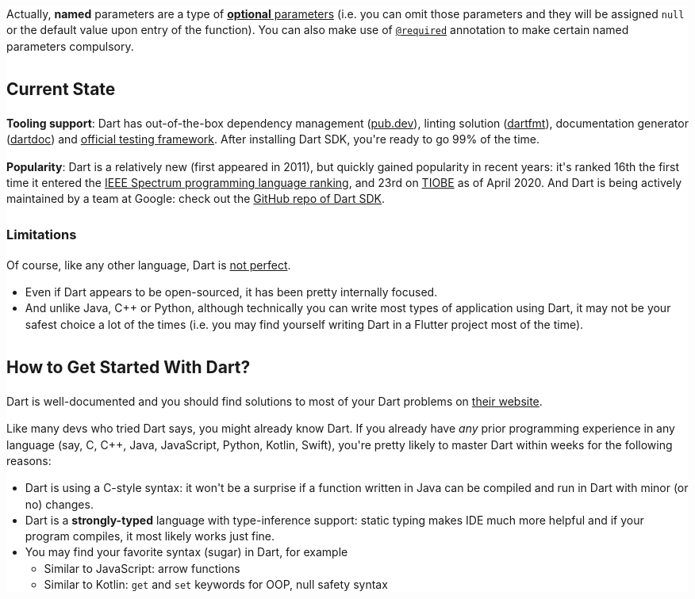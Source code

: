 <panel header="DartPad example" minimized><iframe style="width: 100%; height: 400px;" src="https://dartpad.dev/embed-flutter.html?id=719143b1a625dbdefb853c96de0ddbc2&split=50"></iframe></panel>

<panel header="Optional reading: underlying implementation of *named parameters* in Dart" minimized>

Actually, **named** parameters are a type of [**optional** parameters](https://dart.dev/guides/language/language-tour#optional-parameters) (i.e. you can omit those parameters and they will be assigned `null` or the default value upon entry of the function). You can also make use of [`@required`](https://pub.dev/documentation/meta/latest/meta/required-constant.html) annotation to make certain named parameters compulsory.

</panel>

## Current State

**Tooling support**: Dart has out-of-the-box dependency management ([pub.dev](https://pub.dev/)), linting solution ([dartfmt](https://dart.dev/tools/dartfmt)), documentation generator ([dartdoc](https://dart.dev/tools/dartdoc)) and [official testing framework](https://pub.dev/packages/test). After installing Dart SDK, you're ready to go 99% of the time.

**Popularity**: Dart is a relatively new (first appeared in 2011), but quickly gained popularity in recent years: it's ranked 16th the first time it entered the [IEEE Spectrum programming language ranking](https://spectrum.ieee.org/static/interactive-the-top-programming-languages-2019), and 23rd on [TIOBE](https://www.tiobe.com/tiobe-index/) as of April 2020. And Dart is being actively maintained by a team at Google: check out the [GitHub repo of Dart SDK](https://github.com/dart-lang/sdk).

### Limitations

Of course, like any other language, Dart is [not perfect](https://news.ycombinator.com/item?id=16475074). 

* Even if Dart appears to be open-sourced, it has been pretty <tooltip content="meaning the community contribution is more limited to bug fixes instead of adding new features">internally focused</tooltip>.
* And unlike Java, C++ or Python, although technically you can write most types of application using Dart, it may not be your safest choice a lot of the times (i.e. you may find yourself writing Dart in a Flutter project most of the time).

## How to Get Started With Dart?

Dart is well-documented and you should find solutions to most of your Dart problems on [their website](https://dart.dev/guides). 

Like many devs who tried Dart says, you might already know Dart. If you already have *any* prior programming experience in any language (say, C, C++, Java, JavaScript, Python, Kotlin, Swift), you're pretty likely to master Dart within weeks for the following reasons:
* Dart is using a C-style syntax: it won't be a surprise if a function written in Java can be compiled and run in Dart with minor (or no) changes.
* Dart is a **strongly-typed** language with type-inference support: static typing makes IDE much more helpful and if your program compiles, it most likely works just fine.
* You may find your favorite syntax (sugar) in Dart, for example
  * Similar to JavaScript: arrow functions
  * Similar to Kotlin: `get` and `set` keywords for OOP, null safety syntax
